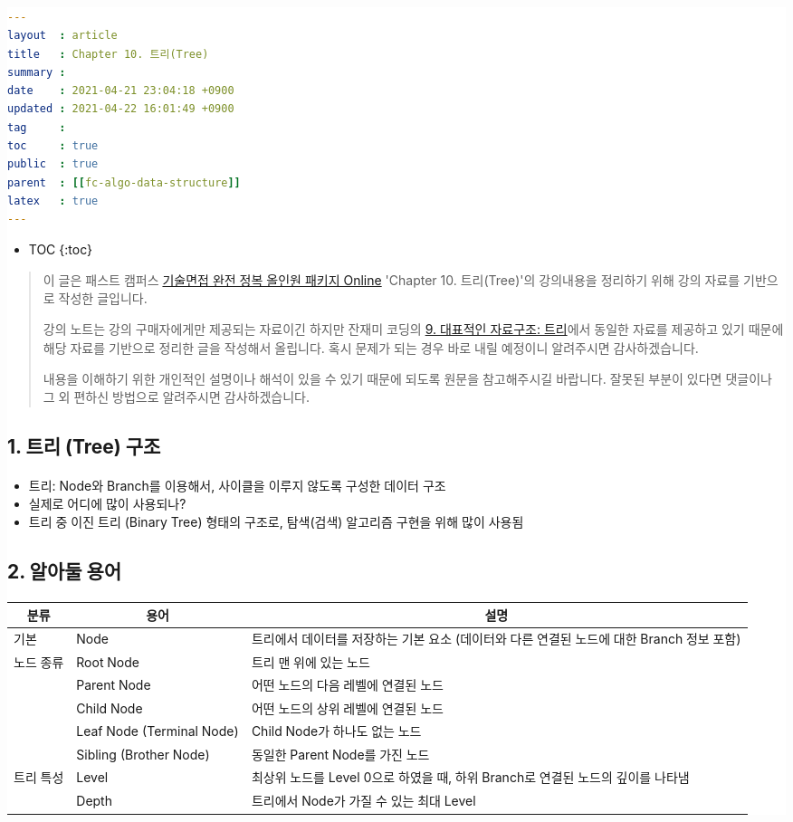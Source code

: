 ```yaml
---
layout  : article
title   : Chapter 10. 트리(Tree)
summary : 
date    : 2021-04-21 23:04:18 +0900
updated : 2021-04-22 16:01:49 +0900
tag     : 
toc     : true
public  : true
parent  : [[fc-algo-data-structure]]
latex   : true
---
```

* TOC
{:toc}

> 이 글은 패스트 캠퍼스 [기술면접 완전 정복 올인원 패키지 Online](https://fastcampus.co.kr/dev_online_algo) 'Chapter 10. 트리(Tree)'의 강의내용을 정리하기 위해 강의 자료를 기반으로 작성한 글입니다.
>
> 강의 노트는 강의 구매자에게만 제공되는 자료이긴 하지만 잔재미 코딩의 [9. 대표적인 자료구조: 트리](https://www.fun-coding.org/Chapter10-tree.html)에서 동일한 자료를 제공하고 있기 때문에 해당 자료를 기반으로 정리한 글을 작성해서 올립니다. 혹시 문제가 되는 경우 바로 내릴 예정이니 알려주시면 감사하겠습니다.
>
> 내용을 이해하기 위한 개인적인 설명이나 해석이 있을 수 있기 때문에 되도록 원문을 참고해주시길 바랍니다.
> 잘못된 부분이 있다면 댓글이나 그 외 편하신 방법으로 알려주시면 감사하겠습니다.

## 1. 트리 (Tree) 구조

* 트리: Node와 Branch를 이용해서, 사이클을 이루지 않도록 구성한 데이터 구조
* 실제로 어디에 많이 사용되나?
* 트리 중 이진 트리 (Binary Tree) 형태의 구조로, 탐색(검색) 알고리즘 구현을 위해 많이 사용됨

## 2. 알아둘 용어

| 분류  | 용어 | 설명 |
| --- | --- | --- |
| 기본| Node | 트리에서 데이터를 저장하는 기본 요소 (데이터와 다른 연결된 노드에 대한 Branch 정보 포함)
| 노드 종류 | Root Node | 트리 맨 위에 있는 노드
| | Parent Node | 어떤 노드의 다음 레벨에 연결된 노드
|| Child Node | 어떤 노드의 상위 레벨에 연결된 노드
| | Leaf Node (Terminal Node) | Child Node가 하나도 없는 노드
| | Sibling (Brother Node) | 동일한 Parent Node를 가진 노드
| 트리 특성 | Level | 최상위 노드를 Level 0으로 하였을 때, 하위 Branch로 연결된 노드의 깊이를 나타냄
| | Depth | 트리에서 Node가 가질 수 있는 최대 Level
